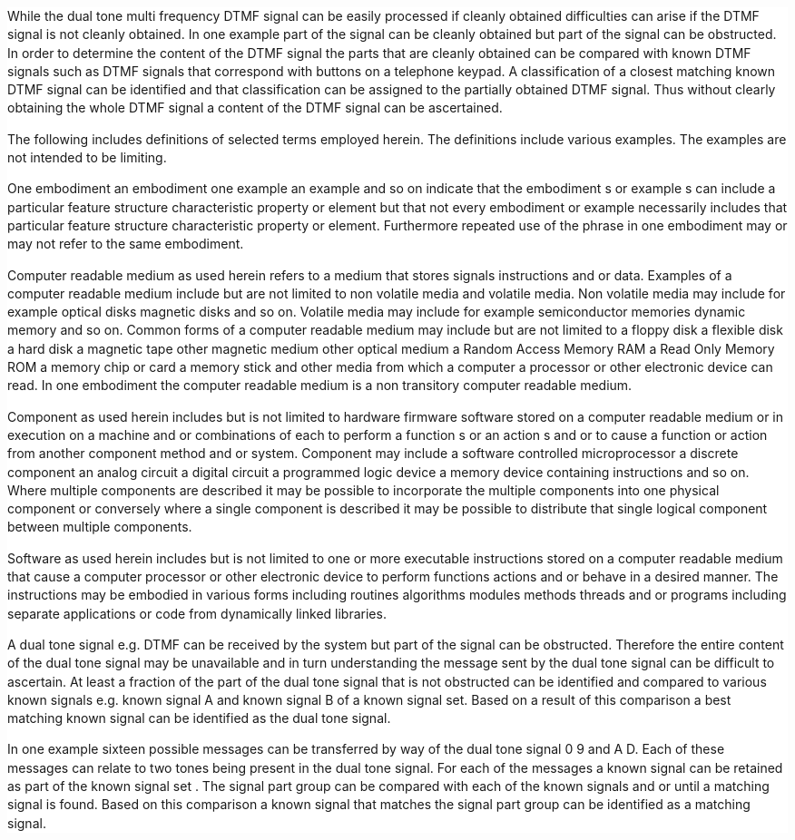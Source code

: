 While the dual tone multi frequency DTMF signal can be easily processed if cleanly obtained difficulties can arise if the DTMF signal is not cleanly obtained. In one example part of the signal can be cleanly obtained but part of the signal can be obstructed. In order to determine the content of the DTMF signal the parts that are cleanly obtained can be compared with known DTMF signals such as DTMF signals that correspond with buttons on a telephone keypad. A classification of a closest matching known DTMF signal can be identified and that classification can be assigned to the partially obtained DTMF signal. Thus without clearly obtaining the whole DTMF signal a content of the DTMF signal can be ascertained.

The following includes definitions of selected terms employed herein. The definitions include various examples. The examples are not intended to be limiting.

 One embodiment an embodiment one example an example and so on indicate that the embodiment s or example s can include a particular feature structure characteristic property or element but that not every embodiment or example necessarily includes that particular feature structure characteristic property or element. Furthermore repeated use of the phrase in one embodiment may or may not refer to the same embodiment.

 Computer readable medium as used herein refers to a medium that stores signals instructions and or data. Examples of a computer readable medium include but are not limited to non volatile media and volatile media. Non volatile media may include for example optical disks magnetic disks and so on. Volatile media may include for example semiconductor memories dynamic memory and so on. Common forms of a computer readable medium may include but are not limited to a floppy disk a flexible disk a hard disk a magnetic tape other magnetic medium other optical medium a Random Access Memory RAM a Read Only Memory ROM a memory chip or card a memory stick and other media from which a computer a processor or other electronic device can read. In one embodiment the computer readable medium is a non transitory computer readable medium.

 Component as used herein includes but is not limited to hardware firmware software stored on a computer readable medium or in execution on a machine and or combinations of each to perform a function s or an action s and or to cause a function or action from another component method and or system. Component may include a software controlled microprocessor a discrete component an analog circuit a digital circuit a programmed logic device a memory device containing instructions and so on. Where multiple components are described it may be possible to incorporate the multiple components into one physical component or conversely where a single component is described it may be possible to distribute that single logical component between multiple components.

 Software as used herein includes but is not limited to one or more executable instructions stored on a computer readable medium that cause a computer processor or other electronic device to perform functions actions and or behave in a desired manner. The instructions may be embodied in various forms including routines algorithms modules methods threads and or programs including separate applications or code from dynamically linked libraries.

A dual tone signal e.g. DTMF can be received by the system but part of the signal can be obstructed. Therefore the entire content of the dual tone signal may be unavailable and in turn understanding the message sent by the dual tone signal can be difficult to ascertain. At least a fraction of the part of the dual tone signal that is not obstructed can be identified and compared to various known signals e.g. known signal A and known signal B of a known signal set. Based on a result of this comparison a best matching known signal can be identified as the dual tone signal.

In one example sixteen possible messages can be transferred by way of the dual tone signal 0 9 and A D. Each of these messages can relate to two tones being present in the dual tone signal. For each of the messages a known signal can be retained as part of the known signal set . The signal part group can be compared with each of the known signals and or until a matching signal is found. Based on this comparison a known signal that matches the signal part group can be identified as a matching signal.
